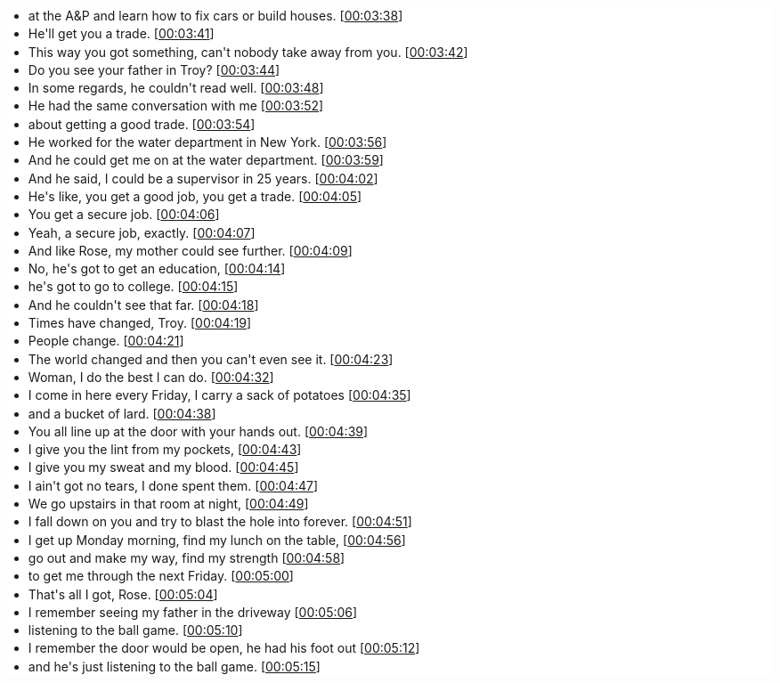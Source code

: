 *  at the A&P and learn how to fix cars or build houses. [[00:03:38](https://www.youtube.com/watch?v=7e3MMhIXFqY&t=218.39999999999998s)]
*  He'll get you a trade. [[00:03:41](https://www.youtube.com/watch?v=7e3MMhIXFqY&t=221.39999999999998s)]
*  This way you got something, can't nobody take away from you. [[00:03:42](https://www.youtube.com/watch?v=7e3MMhIXFqY&t=222.29999999999998s)]
*  Do you see your father in Troy? [[00:03:44](https://www.youtube.com/watch?v=7e3MMhIXFqY&t=224.89999999999998s)]
*  In some regards, he couldn't read well. [[00:03:48](https://www.youtube.com/watch?v=7e3MMhIXFqY&t=228.5s)]
*  He had the same conversation with me [[00:03:52](https://www.youtube.com/watch?v=7e3MMhIXFqY&t=232.4s)]
*  about getting a good trade. [[00:03:54](https://www.youtube.com/watch?v=7e3MMhIXFqY&t=234.9s)]
*  He worked for the water department in New York. [[00:03:56](https://www.youtube.com/watch?v=7e3MMhIXFqY&t=236.6s)]
*  And he could get me on at the water department. [[00:03:59](https://www.youtube.com/watch?v=7e3MMhIXFqY&t=239.0s)]
*  And he said, I could be a supervisor in 25 years. [[00:04:02](https://www.youtube.com/watch?v=7e3MMhIXFqY&t=242.20000000000002s)]
*  He's like, you get a good job, you get a trade. [[00:04:05](https://www.youtube.com/watch?v=7e3MMhIXFqY&t=245.1s)]
*  You get a secure job. [[00:04:06](https://www.youtube.com/watch?v=7e3MMhIXFqY&t=246.6s)]
*  Yeah, a secure job, exactly. [[00:04:07](https://www.youtube.com/watch?v=7e3MMhIXFqY&t=247.5s)]
*  And like Rose, my mother could see further. [[00:04:09](https://www.youtube.com/watch?v=7e3MMhIXFqY&t=249.1s)]
*  No, he's got to get an education, [[00:04:14](https://www.youtube.com/watch?v=7e3MMhIXFqY&t=254.1s)]
*  he's got to go to college. [[00:04:15](https://www.youtube.com/watch?v=7e3MMhIXFqY&t=255.5s)]
*  And he couldn't see that far. [[00:04:18](https://www.youtube.com/watch?v=7e3MMhIXFqY&t=258.0s)]
*  Times have changed, Troy. [[00:04:19](https://www.youtube.com/watch?v=7e3MMhIXFqY&t=259.2s)]
*  People change. [[00:04:21](https://www.youtube.com/watch?v=7e3MMhIXFqY&t=261.8s)]
*  The world changed and then you can't even see it. [[00:04:23](https://www.youtube.com/watch?v=7e3MMhIXFqY&t=263.9s)]
*  Woman, I do the best I can do. [[00:04:32](https://www.youtube.com/watch?v=7e3MMhIXFqY&t=272.7s)]
*  I come in here every Friday, I carry a sack of potatoes [[00:04:35](https://www.youtube.com/watch?v=7e3MMhIXFqY&t=275.5s)]
*  and a bucket of lard. [[00:04:38](https://www.youtube.com/watch?v=7e3MMhIXFqY&t=278.4s)]
*  You all line up at the door with your hands out. [[00:04:39](https://www.youtube.com/watch?v=7e3MMhIXFqY&t=279.6s)]
*  I give you the lint from my pockets, [[00:04:43](https://www.youtube.com/watch?v=7e3MMhIXFqY&t=283.5s)]
*  I give you my sweat and my blood. [[00:04:45](https://www.youtube.com/watch?v=7e3MMhIXFqY&t=285.2s)]
*  I ain't got no tears, I done spent them. [[00:04:47](https://www.youtube.com/watch?v=7e3MMhIXFqY&t=287.1s)]
*  We go upstairs in that room at night, [[00:04:49](https://www.youtube.com/watch?v=7e3MMhIXFqY&t=289.70000000000005s)]
*  I fall down on you and try to blast the hole into forever. [[00:04:51](https://www.youtube.com/watch?v=7e3MMhIXFqY&t=291.1s)]
*  I get up Monday morning, find my lunch on the table, [[00:04:56](https://www.youtube.com/watch?v=7e3MMhIXFqY&t=296.20000000000005s)]
*  go out and make my way, find my strength [[00:04:58](https://www.youtube.com/watch?v=7e3MMhIXFqY&t=298.3s)]
*  to get me through the next Friday. [[00:05:00](https://www.youtube.com/watch?v=7e3MMhIXFqY&t=300.6s)]
*  That's all I got, Rose. [[00:05:04](https://www.youtube.com/watch?v=7e3MMhIXFqY&t=304.5s)]
*  I remember seeing my father in the driveway [[00:05:06](https://www.youtube.com/watch?v=7e3MMhIXFqY&t=306.70000000000005s)]
*  listening to the ball game. [[00:05:10](https://www.youtube.com/watch?v=7e3MMhIXFqY&t=310.1s)]
*  I remember the door would be open, he had his foot out [[00:05:12](https://www.youtube.com/watch?v=7e3MMhIXFqY&t=312.5s)]
*  and he's just listening to the ball game. [[00:05:15](https://www.youtube.com/watch?v=7e3MMhIXFqY&t=315.0s)]